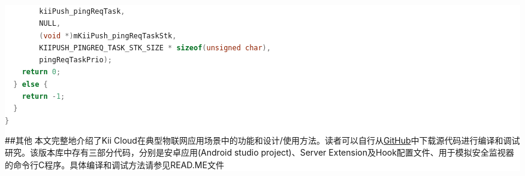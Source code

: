 ~~~c
        kiiPush_pingReqTask,
        NULL,
        (void *)mKiiPush_pingReqTaskStk,
        KIIPUSH_PINGREQ_TASK_STK_SIZE * sizeof(unsigned char), 
        pingReqTaskPrio);
    return 0;
  } else {
    return -1;
  }
}
~~~
##其他
本文完整地介绍了Kii Cloud在典型物联网应用场景中的功能和设计/使用方法。读者可以自行从[GitHub](https://github.com/leonardean/Kii-IOT-Demo-Access-System)中下载源代码进行编译和调试研究。该版本库中存有三部分代码，分别是安卓应用(Android studio project)、Server Extension及Hook配置文件、用于模拟安全监视器的命令行C程序。具体编译和调试方法请参见READ.ME文件
